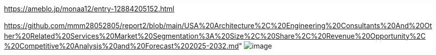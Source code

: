 <a href=https://ameblo.jp/monaa12/entry-12884205152.html>https://ameblo.jp/monaa12/entry-12884205152.html</a>

<a href=https://github.com/mmm28052805/report2/blob/main/USA%20Architecture%2C%20Engineering%20Consultants%20And%20Other%20Related%20Services%20Market%20Segmentation%3A%20Size%2C%20Share%2C%20Revenue%20Opportunity%2C%20Competitive%20Analysis%20and%20Forecast%202025-2032.md>https://github.com/mmm28052805/report2/blob/main/USA%20Architecture%2C%20Engineering%20Consultants%20And%20Other%20Related%20Services%20Market%20Segmentation%3A%20Size%2C%20Share%2C%20Revenue%20Opportunity%2C%20Competitive%20Analysis%20and%20Forecast%202025-2032.md</a>"
![image](https://github.com/user-attachments/assets/ac87026f-5fb8-4847-b504-7c745240bcb2)
